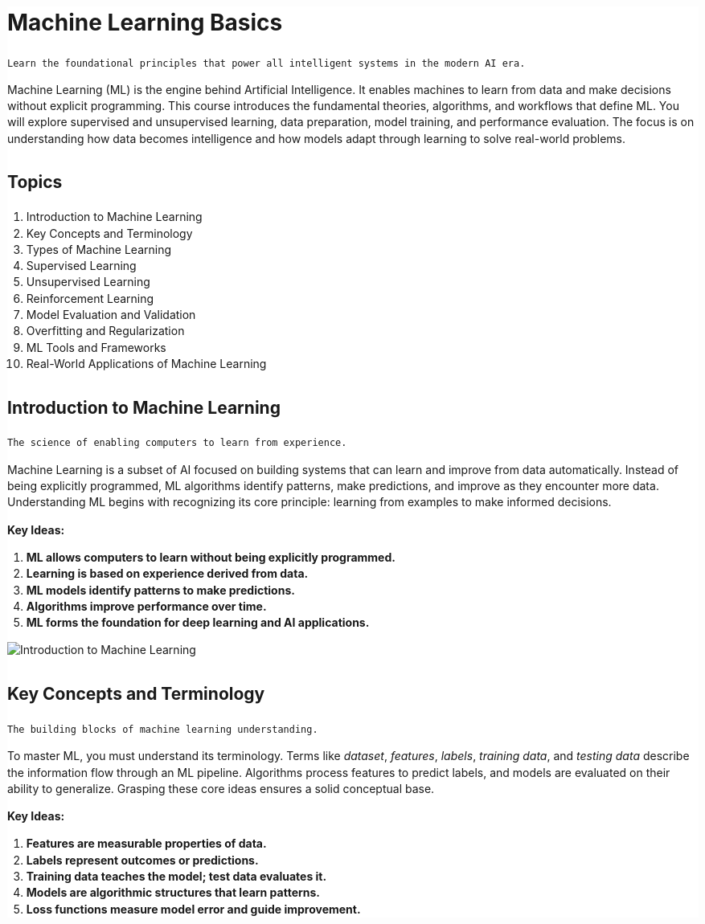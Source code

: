 # Machine Learning Basics
    
    Learn the foundational principles that power all intelligent systems in the modern AI era.

Machine Learning (ML) is the engine behind Artificial Intelligence. It enables machines to learn from data and make decisions without explicit programming. This course introduces the fundamental theories, algorithms, and workflows that define ML. You will explore supervised and unsupervised learning, data preparation, model training, and performance evaluation. The focus is on understanding how data becomes intelligence and how models adapt through learning to solve real-world problems.

## Topics

1. Introduction to Machine Learning  
2. Key Concepts and Terminology  
3. Types of Machine Learning  
4. Supervised Learning  
5. Unsupervised Learning  
6. Reinforcement Learning  
7. Model Evaluation and Validation  
8. Overfitting and Regularization  
9. ML Tools and Frameworks  
10. Real-World Applications of Machine Learning  

## Introduction to Machine Learning

	The science of enabling computers to learn from experience.

Machine Learning is a subset of AI focused on building systems that can learn and improve from data automatically. Instead of being explicitly programmed, ML algorithms identify patterns, make predictions, and improve as they encounter more data. Understanding ML begins with recognizing its core principle: learning from examples to make informed decisions.

**Key Ideas:**
1. **ML allows computers to learn without being explicitly programmed.**
2. **Learning is based on experience derived from data.**
3. **ML models identify patterns to make predictions.**
4. **Algorithms improve performance over time.**
5. **ML forms the foundation for deep learning and AI applications.**

![Introduction to Machine Learning](https://com25.s3.eu-west-2.amazonaws.com/640/introduction-to-machine-learning.jpg)

## Key Concepts and Terminology

	The building blocks of machine learning understanding.

To master ML, you must understand its terminology. Terms like *dataset*, *features*, *labels*, *training data*, and *testing data* describe the information flow through an ML pipeline. Algorithms process features to predict labels, and models are evaluated on their ability to generalize. Grasping these core ideas ensures a solid conceptual base.

**Key Ideas:**
1. **Features are measurable properties of data.**
2. **Labels represent outcomes or predictions.**
3. **Training data teaches the model; test data evaluates it.**
4. **Models are algorithmic structures that learn patterns.**
5. **Loss functions measure model error and guide improvement.**
